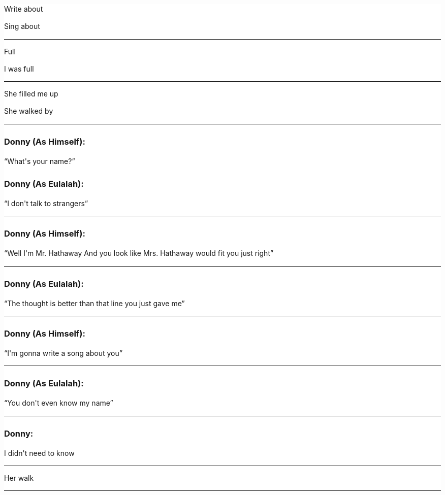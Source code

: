 
Write about

Sing about 

---

Full

I was full

---

She filled me up 

She walked by

---

### Donny (As Himself):
“What's your name?”

### Donny (As Eulalah):
“I don't talk to strangers”

---

### Donny (As Himself):
“Well I'm Mr. Hathaway And you look like Mrs. Hathaway would fit you just right” 

---

### Donny (As Eulalah):
“The thought is better than that line you just gave me”

---

### Donny (As Himself):
“I'm gonna write a song about you” 

---

### Donny (As Eulalah):
“You don't even know my name”

---

### Donny:
I didn't need to know 

---

Her walk

---
